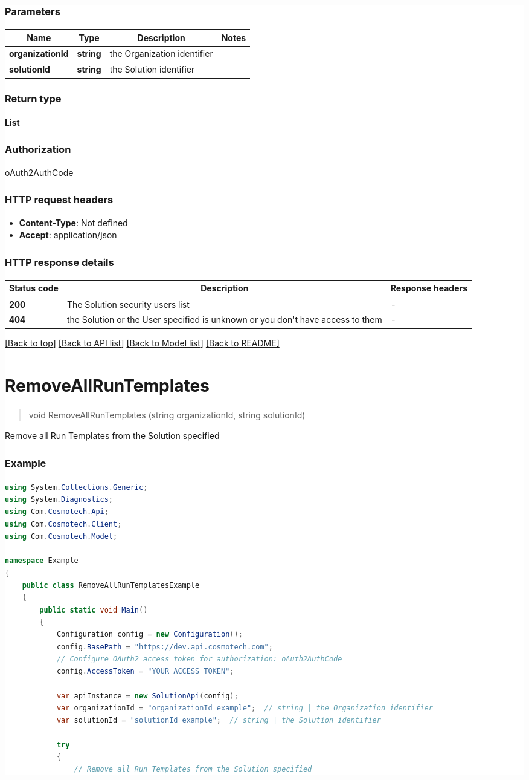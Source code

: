 ### Parameters

Name | Type | Description  | Notes
------------- | ------------- | ------------- | -------------
 **organizationId** | **string**| the Organization identifier | 
 **solutionId** | **string**| the Solution identifier | 

### Return type

**List<string>**

### Authorization

[oAuth2AuthCode](../README.md#oAuth2AuthCode)

### HTTP request headers

 - **Content-Type**: Not defined
 - **Accept**: application/json


### HTTP response details
| Status code | Description | Response headers |
|-------------|-------------|------------------|
| **200** | The Solution security users list |  -  |
| **404** | the Solution or the User specified is unknown or you don&#39;t have access to them |  -  |

[[Back to top]](#) [[Back to API list]](../README.md#documentation-for-api-endpoints) [[Back to Model list]](../README.md#documentation-for-models) [[Back to README]](../README.md)

<a name="removeallruntemplates"></a>
# **RemoveAllRunTemplates**
> void RemoveAllRunTemplates (string organizationId, string solutionId)

Remove all Run Templates from the Solution specified

### Example
```csharp
using System.Collections.Generic;
using System.Diagnostics;
using Com.Cosmotech.Api;
using Com.Cosmotech.Client;
using Com.Cosmotech.Model;

namespace Example
{
    public class RemoveAllRunTemplatesExample
    {
        public static void Main()
        {
            Configuration config = new Configuration();
            config.BasePath = "https://dev.api.cosmotech.com";
            // Configure OAuth2 access token for authorization: oAuth2AuthCode
            config.AccessToken = "YOUR_ACCESS_TOKEN";

            var apiInstance = new SolutionApi(config);
            var organizationId = "organizationId_example";  // string | the Organization identifier
            var solutionId = "solutionId_example";  // string | the Solution identifier

            try
            {
                // Remove all Run Templates from the Solution specified
```